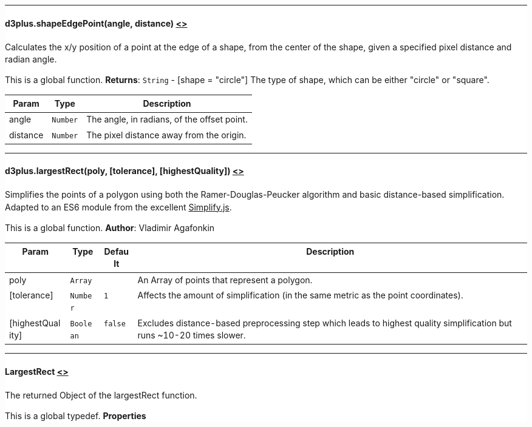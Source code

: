 
---

<a name="shapeEdgePoint"></a>
#### d3plus.**shapeEdgePoint**(angle, distance) [<>](https://github.com/d3plus/d3plus-shape/blob/master/src/geom/shapeEdgePoint.js#L3)

Calculates the x/y position of a point at the edge of a shape, from the center of the shape, given a specified pixel distance and radian angle.


This is a global function.
**Returns**: <code>String</code> - [shape = "circle"] The type of shape, which can be either "circle" or "square".  

| Param | Type | Description |
| --- | --- | --- |
| angle | <code>Number</code> | The angle, in radians, of the offset point. |
| distance | <code>Number</code> | The pixel distance away from the origin. |


---

<a name="largestRect"></a>
#### d3plus.**largestRect**(poly, [tolerance], [highestQuality]) [<>](https://github.com/d3plus/d3plus-shape/blob/master/src/geom/simplify.js#L112)

Simplifies the points of a polygon using both the Ramer-Douglas-Peucker algorithm and basic distance-based simplification. Adapted to an ES6 module from the excellent [Simplify.js](http://mourner.github.io/simplify-js/).


This is a global function.
**Author**: Vladimir Agafonkin  

| Param | Type | Default | Description |
| --- | --- | --- | --- |
| poly | <code>Array</code> |  | An Array of points that represent a polygon. |
| [tolerance] | <code>Number</code> | <code>1</code> | Affects the amount of simplification (in the same metric as the point coordinates). |
| [highestQuality] | <code>Boolean</code> | <code>false</code> | Excludes distance-based preprocessing step which leads to highest quality simplification but runs ~10-20 times slower. |


---

<a name="LargestRect"></a>
#### **LargestRect** [<>](https://github.com/d3plus/d3plus-shape/blob/master/src/geom/largestRect.js#L16)

The returned Object of the largestRect function.


This is a global typedef.
**Properties**


[width]: 360
[height]: 150